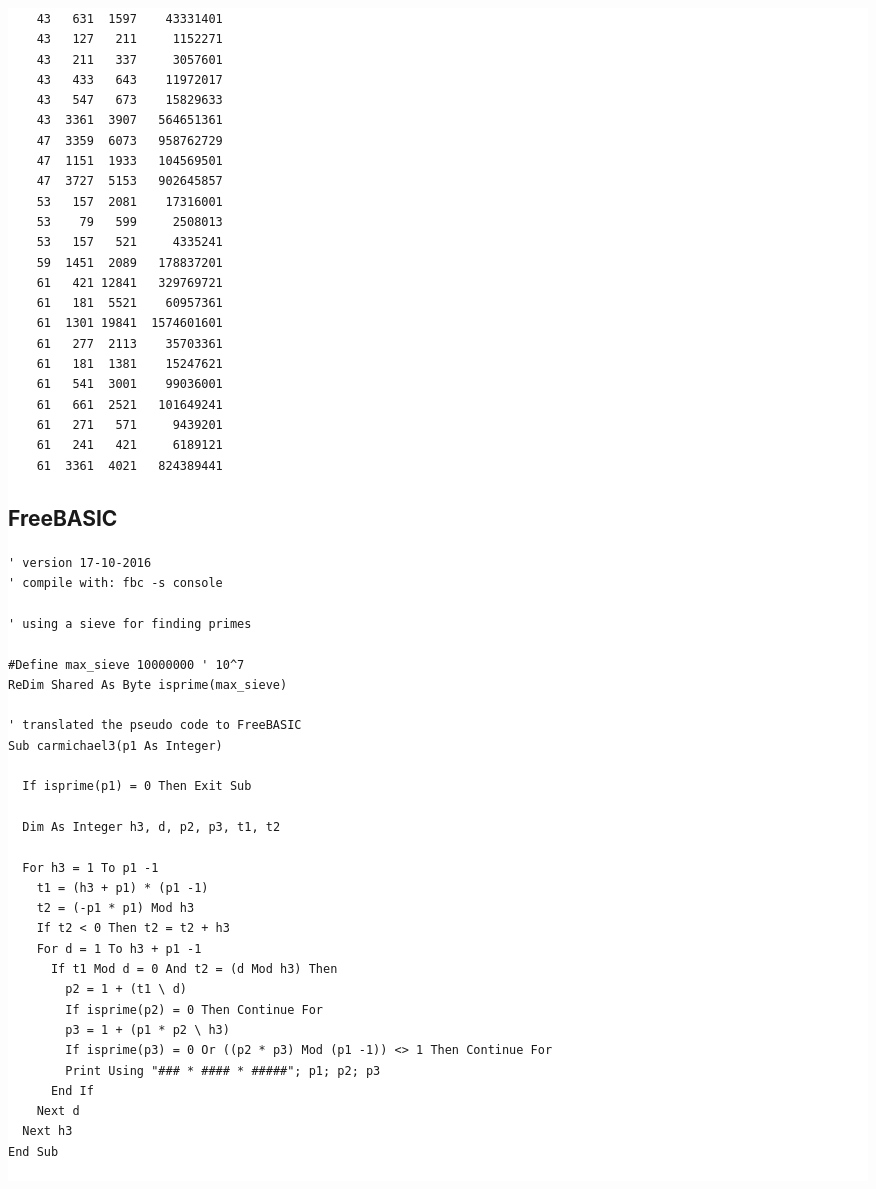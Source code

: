 ```txt
    43   631  1597    43331401
    43   127   211     1152271
    43   211   337     3057601
    43   433   643    11972017
    43   547   673    15829633
    43  3361  3907   564651361
    47  3359  6073   958762729
    47  1151  1933   104569501
    47  3727  5153   902645857
    53   157  2081    17316001
    53    79   599     2508013
    53   157   521     4335241
    59  1451  2089   178837201
    61   421 12841   329769721
    61   181  5521    60957361
    61  1301 19841  1574601601
    61   277  2113    35703361
    61   181  1381    15247621
    61   541  3001    99036001
    61   661  2521   101649241
    61   271   571     9439201
    61   241   421     6189121
    61  3361  4021   824389441

```



## FreeBASIC


```freebasic
' version 17-10-2016
' compile with: fbc -s console

' using a sieve for finding primes

#Define max_sieve 10000000 ' 10^7
ReDim Shared As Byte isprime(max_sieve)

' translated the pseudo code to FreeBASIC 
Sub carmichael3(p1 As Integer) 

  If isprime(p1) = 0 Then Exit Sub

  Dim As Integer h3, d, p2, p3, t1, t2

  For h3 = 1 To p1 -1
    t1 = (h3 + p1) * (p1 -1)
    t2 = (-p1 * p1) Mod h3
    If t2 < 0 Then t2 = t2 + h3
    For d = 1 To h3 + p1 -1
      If t1 Mod d = 0 And t2 = (d Mod h3) Then
        p2 = 1 + (t1 \ d)
        If isprime(p2) = 0 Then Continue For
        p3 = 1 + (p1 * p2 \ h3)
        If isprime(p3) = 0 Or ((p2 * p3) Mod (p1 -1)) <> 1 Then Continue For
        Print Using "### * #### * #####"; p1; p2; p3
      End If
    Next d
  Next h3
End Sub


```